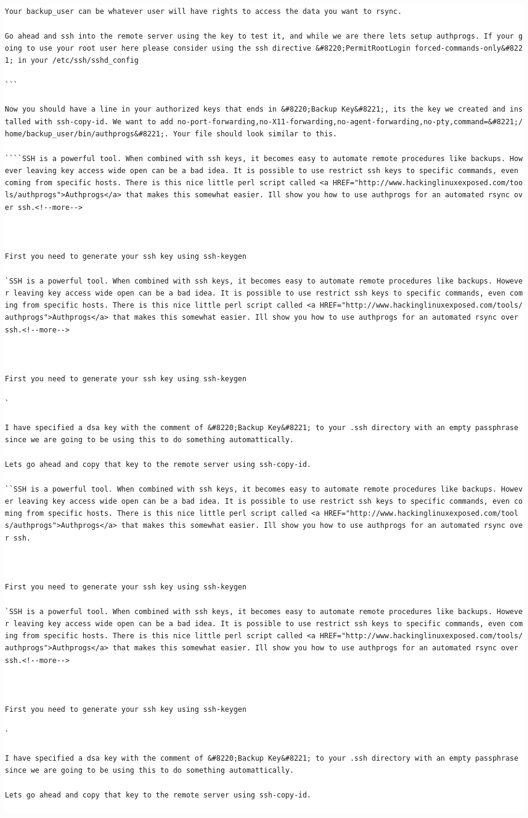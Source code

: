 `````SSH is a powerful tool. When combined with ssh keys, it becomes easy to automate remote procedures like backups. However leaving key access wide open can be a bad idea. It is possible to use restrict ssh keys to specific commands, even coming from specific hosts. There is this nice little perl script called <a HREF="http://www.hackinglinuxexposed.com/tools/authprogs">Authprogs</a> that makes this somewhat easier. Ill show you how to use authprogs for an automated rsync over ssh.<!--more-->
Your backup_user can be whatever user will have rights to access the data you want to rsync.
  
Go ahead and ssh into the remote server using the key to test it, and while we are there lets setup authprogs. If your going to use your root user here please consider using the ssh directive &#8220;PermitRootLogin forced-commands-only&#8221; in your /etc/ssh/sshd_config
  
``` 
  
Now you should have a line in your authorized keys that ends in &#8220;Backup Key&#8221;, its the key we created and installed with ssh-copy-id. We want to add no-port-forwarding,no-X11-forwarding,no-agent-forwarding,no-pty,command=&#8221;/home/backup_user/bin/authprogs&#8221;. Your file should look similar to this.
  
````SSH is a powerful tool. When combined with ssh keys, it becomes easy to automate remote procedures like backups. However leaving key access wide open can be a bad idea. It is possible to use restrict ssh keys to specific commands, even coming from specific hosts. There is this nice little perl script called <a HREF="http://www.hackinglinuxexposed.com/tools/authprogs">Authprogs</a> that makes this somewhat easier. Ill show you how to use authprogs for an automated rsync over ssh.<!--more-->


  
First you need to generate your ssh key using ssh-keygen
  
`SSH is a powerful tool. When combined with ssh keys, it becomes easy to automate remote procedures like backups. However leaving key access wide open can be a bad idea. It is possible to use restrict ssh keys to specific commands, even coming from specific hosts. There is this nice little perl script called <a HREF="http://www.hackinglinuxexposed.com/tools/authprogs">Authprogs</a> that makes this somewhat easier. Ill show you how to use authprogs for an automated rsync over ssh.<!--more-->


  
First you need to generate your ssh key using ssh-keygen
  
` 
  
I have specified a dsa key with the comment of &#8220;Backup Key&#8221; to your .ssh directory with an empty passphrase since we are going to be using this to do something automattically.
  
Lets go ahead and copy that key to the remote server using ssh-copy-id.
  
``SSH is a powerful tool. When combined with ssh keys, it becomes easy to automate remote procedures like backups. However leaving key access wide open can be a bad idea. It is possible to use restrict ssh keys to specific commands, even coming from specific hosts. There is this nice little perl script called <a HREF="http://www.hackinglinuxexposed.com/tools/authprogs">Authprogs</a> that makes this somewhat easier. Ill show you how to use authprogs for an automated rsync over ssh.


  
First you need to generate your ssh key using ssh-keygen
  
`SSH is a powerful tool. When combined with ssh keys, it becomes easy to automate remote procedures like backups. However leaving key access wide open can be a bad idea. It is possible to use restrict ssh keys to specific commands, even coming from specific hosts. There is this nice little perl script called <a HREF="http://www.hackinglinuxexposed.com/tools/authprogs">Authprogs</a> that makes this somewhat easier. Ill show you how to use authprogs for an automated rsync over ssh.<!--more-->


  
First you need to generate your ssh key using ssh-keygen
  
` 
  
I have specified a dsa key with the comment of &#8220;Backup Key&#8221; to your .ssh directory with an empty passphrase since we are going to be using this to do something automattically.
  
Lets go ahead and copy that key to the remote server using ssh-copy-id.
  
`````